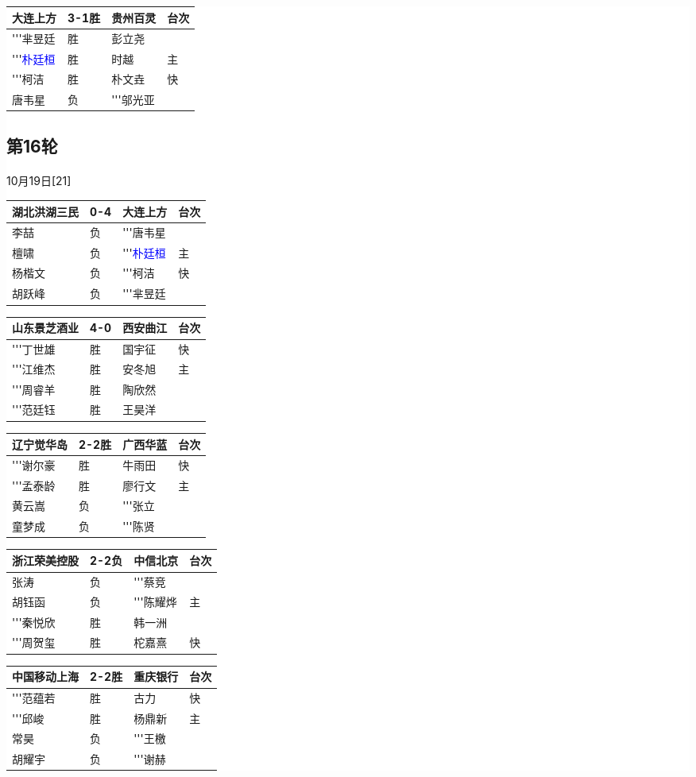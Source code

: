 | 大连上方                             | 3-1胜 | 贵州百灵   | 台次 |
| -------------------------------- | ---- | ------ | -- |
| '''芈昱廷                           | 胜    | 彭立尧    |    |
| '''<font color="blue">朴廷桓</font> | 胜    | 时越     | 主  |
| '''柯洁                            | 胜    | 朴文垚    | 快  |
| 唐韦星                              | 负    | '''邬光亚 |    |

## 第16轮

10月19日\[21\]

| 湖北洪湖三民 | 0-4 | 大连上方                             | 台次 |
| ------ | --- | -------------------------------- | -- |
| 李喆     | 负   | '''唐韦星                           |    |
| 檀啸     | 负   | '''<font color="blue">朴廷桓</font> | 主  |
| 杨楷文    | 负   | '''柯洁                            | 快  |
| 胡跃峰    | 负   | '''芈昱廷                           |    |

| 山东景芝酒业 | 4-0 | 西安曲江 | 台次 |
| ------ | --- | ---- | -- |
| '''丁世雄 | 胜   | 国宇征  | 快  |
| '''江维杰 | 胜   | 安冬旭  | 主  |
| '''周睿羊 | 胜   | 陶欣然  |    |
| '''范廷钰 | 胜   | 王昊洋  |    |

| 辽宁觉华岛  | 2-2胜 | 广西华蓝  | 台次 |
| ------ | ---- | ----- | -- |
| '''谢尔豪 | 胜    | 牛雨田   | 快  |
| '''孟泰龄 | 胜    | 廖行文   | 主  |
| 黄云嵩    | 负    | '''张立 |    |
| 童梦成    | 负    | '''陈贤 |    |

| 浙江荣美控股 | 2-2负 | 中信北京   | 台次 |
| ------ | ---- | ------ | -- |
| 张涛     | 负    | '''蔡竞  |    |
| 胡钰函    | 负    | '''陈耀烨 | 主  |
| '''秦悦欣 | 胜    | 韩一洲    |    |
| '''周贺玺 | 胜    | 柁嘉熹    | 快  |

| 中国移动上海 | 2-2胜 | 重庆银行  | 台次 |
| ------ | ---- | ----- | -- |
| '''范蕴若 | 胜    | 古力    | 快  |
| '''邱峻  | 胜    | 杨鼎新   | 主  |
| 常昊     | 负    | '''王檄 |    |
| 胡耀宇    | 负    | '''谢赫 |    |
